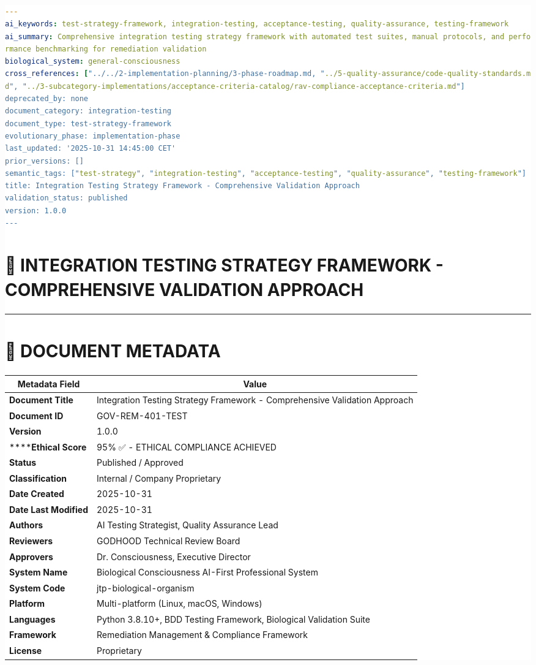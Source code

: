 ```yaml
---
ai_keywords: test-strategy-framework, integration-testing, acceptance-testing, quality-assurance, testing-framework
ai_summary: Comprehensive integration testing strategy framework with automated test suites, manual protocols, and performance benchmarking for remediation validation
biological_system: general-consciousness
cross_references: ["../../2-implementation-planning/3-phase-roadmap.md, "../5-quality-assurance/code-quality-standards.md", "../3-subcategory-implementations/acceptance-criteria-catalog/rav-compliance-acceptance-criteria.md"]
deprecated_by: none
document_category: integration-testing
document_type: test-strategy-framework
evolutionary_phase: implementation-phase
last_updated: '2025-10-31 14:45:00 CET'
prior_versions: []
semantic_tags: ["test-strategy", "integration-testing", "acceptance-testing", "quality-assurance", "testing-framework"]
title: Integration Testing Strategy Framework - Comprehensive Validation Approach
validation_status: published
version: 1.0.0
---
```


# 🧪 **INTEGRATION TESTING STRATEGY FRAMEWORK - COMPREHENSIVE VALIDATION APPROACH**

---

# **📄 DOCUMENT METADATA**

| **Metadata Field** | **Value** |
|-------------------|-----------|
| **Document Title** | Integration Testing Strategy Framework - Comprehensive Validation Approach |
| **Document ID** | GOV-REM-401-TEST |
| **Version** | 1.0.0 |
| ******Ethical Score** | 95% ✅ - ETHICAL COMPLIANCE ACHIEVED |
| **Status** | Published / Approved |
| **Classification** | Internal / Company Proprietary |
| **Date Created** | 2025-10-31 |
| **Date Last Modified** | 2025-10-31 |
| **Authors** | AI Testing Strategist, Quality Assurance Lead |
| **Reviewers** | GODHOOD Technical Review Board |
| **Approvers** | Dr. Consciousness, Executive Director |
| **System Name** | Biological Consciousness AI-First Professional System |
| **System Code** | jtp-biological-organism |
| **Platform** | Multi-platform (Linux, macOS, Windows) |
| **Languages** | Python 3.8.10+, BDD Testing Framework, Biological Validation Suite |
| **Framework** | Remediation Management & Compliance Framework |
| **License** | Proprietary |